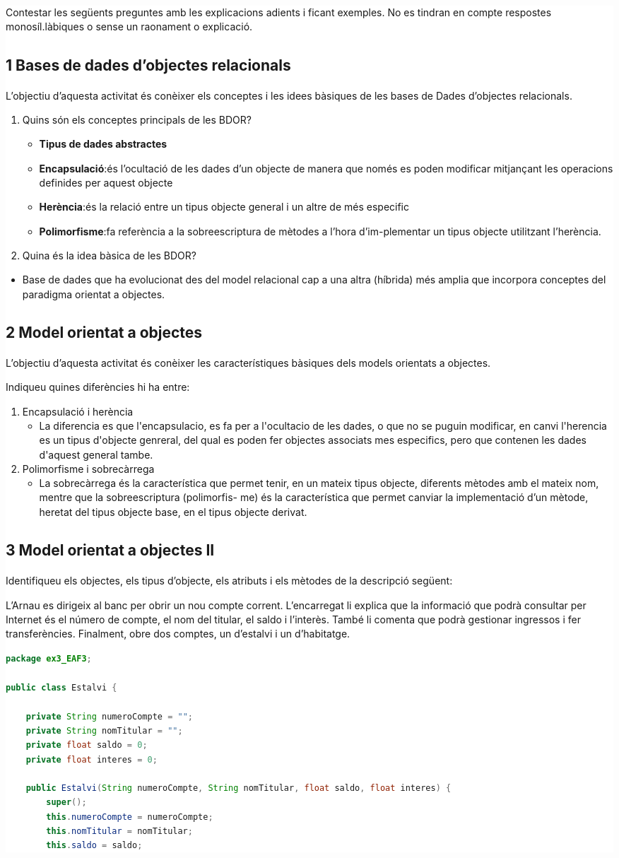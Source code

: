 Contestar les següents preguntes amb les explicacions adients i ficant exemples. No es tindran en compte respostes monosíl.làbiques o sense un raonament o explicació.

## 1 Bases de dades d’objectes relacionals

L’objectiu d’aquesta activitat és conèixer els conceptes i les idees bàsiques de les bases de Dades d’objectes relacionals.


1. Quins són els conceptes principals de les BDOR?

   - **Tipus de dades abstractes**

   - **Encapsulació**:és l’ocultació de les dades d’un objecte de manera que només es poden modificar mitjançant les operacions definides per aquest objecte

   - **Herència**:és la relació entre un tipus objecte general i un altre de més especific

   - **Polimorfisme**:fa referència a la sobreescriptura de mètodes a l’hora d’im-plementar un tipus objecte utilitzant l’herència.

2. Quina és la idea bàsica de les BDOR?

- Base de dades que ha evolucionat des del model relacional cap a una altra (híbrida) més amplia que incorpora conceptes del paradigma orientat a objectes.


## 2 Model orientat a objectes

L’objectiu d’aquesta activitat és conèixer les característiques bàsiques dels models orientats a objectes.

Indiqueu quines diferències hi ha entre:


1. Encapsulació i herència
   - La diferencia es que l'encapsulacio, es fa per a l'ocultacio de les dades, o que no se puguin modificar, en canvi l'herencia es un tipus d'objecte genreral, del qual es poden fer objectes associats mes especifics, pero que contenen les dades d'aquest general tambe.
2. Polimorfisme i sobrecàrrega
   - La sobrecàrrega és la característica que permet tenir, en un mateix tipus objecte, diferents mètodes amb el mateix nom, mentre que la sobreescriptura (polimorfis- me) és la característica que permet canviar la implementació d’un mètode, heretat del tipus objecte base, en el tipus objecte derivat.

## 3 Model orientat a objectes II

Identifiqueu els objectes, els tipus d’objecte, els atributs i els mètodes de la descripció següent:

L’Arnau es dirigeix al banc per obrir un nou compte corrent. L’encarregat li explica que la informació que podrà consultar per Internet és el número de compte, el nom del titular, el saldo i l’interès. També li comenta que podrà gestionar ingressos i fer transferències. Finalment, obre dos comptes, un d’estalvi i un d’habitatge.

```java
package ex3_EAF3;

public class Estalvi {
	
	private String numeroCompte = "";
	private String nomTitular = "";
	private float saldo = 0;
	private float interes = 0;
	
	public Estalvi(String numeroCompte, String nomTitular, float saldo, float interes) {
		super();
		this.numeroCompte = numeroCompte;
		this.nomTitular = nomTitular;
		this.saldo = saldo;
```